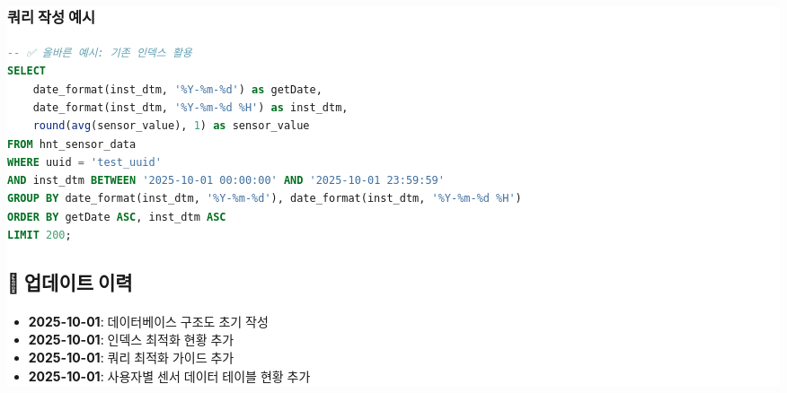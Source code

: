 ### **쿼리 작성 예시**
```sql
-- ✅ 올바른 예시: 기존 인덱스 활용
SELECT 
    date_format(inst_dtm, '%Y-%m-%d') as getDate,
    date_format(inst_dtm, '%Y-%m-%d %H') as inst_dtm,
    round(avg(sensor_value), 1) as sensor_value
FROM hnt_sensor_data
WHERE uuid = 'test_uuid'
AND inst_dtm BETWEEN '2025-10-01 00:00:00' AND '2025-10-01 23:59:59'
GROUP BY date_format(inst_dtm, '%Y-%m-%d'), date_format(inst_dtm, '%Y-%m-%d %H')
ORDER BY getDate ASC, inst_dtm ASC
LIMIT 200;
```

## 🔄 업데이트 이력

- **2025-10-01**: 데이터베이스 구조도 초기 작성
- **2025-10-01**: 인덱스 최적화 현황 추가
- **2025-10-01**: 쿼리 최적화 가이드 추가
- **2025-10-01**: 사용자별 센서 데이터 테이블 현황 추가
